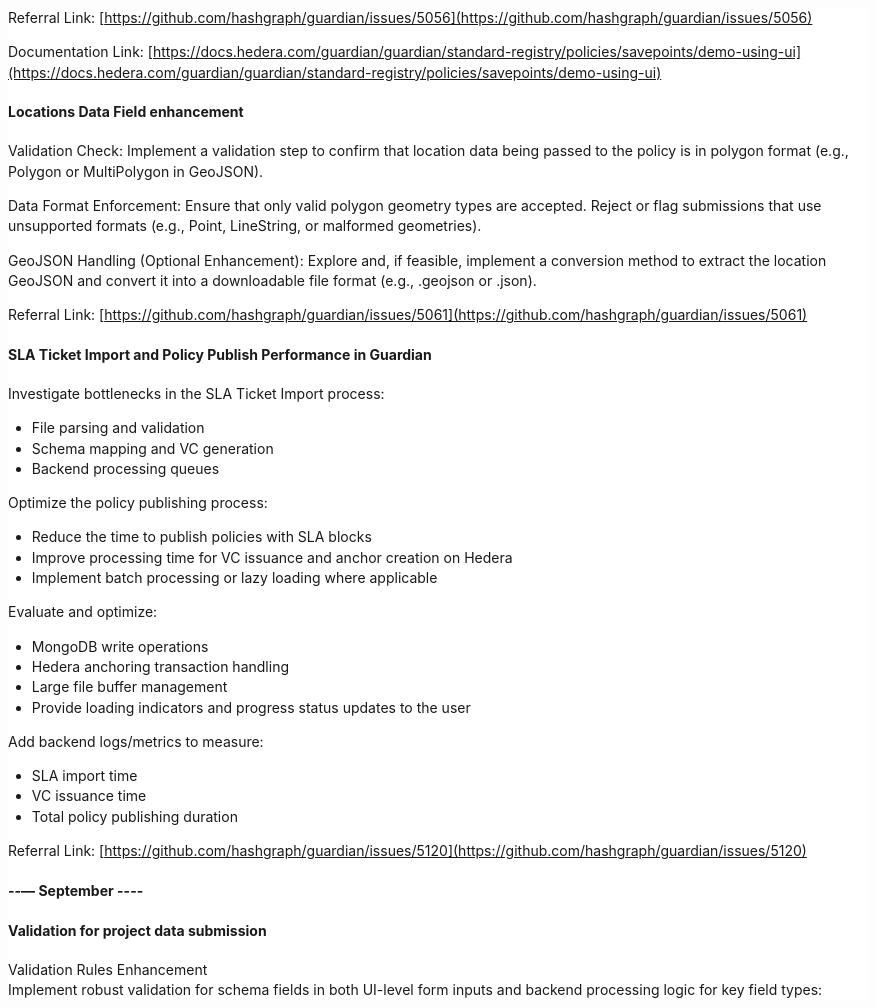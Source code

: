 Referral Link: [https://github.com/hashgraph/guardian/issues/5056](https://github.com/hashgraph/guardian/issues/5056)

Documentation Link: [https://docs.hedera.com/guardian/guardian/standard-registry/policies/savepoints/demo-using-ui](https://docs.hedera.com/guardian/guardian/standard-registry/policies/savepoints/demo-using-ui)

#### **Locations Data Field enhancement**

Validation Check: Implement a validation step to confirm that location data being passed to the policy is in polygon format (e.g., Polygon or MultiPolygon in GeoJSON).

Data Format Enforcement: Ensure that only valid polygon geometry types are accepted. Reject or flag submissions that use unsupported formats (e.g., Point, LineString, or malformed geometries).

GeoJSON Handling (Optional Enhancement): Explore and, if feasible, implement a conversion method to extract the location GeoJSON and convert it into a downloadable file format (e.g., .geojson or .json).

Referral Link: [https://github.com/hashgraph/guardian/issues/5061](https://github.com/hashgraph/guardian/issues/5061)

#### **SLA Ticket Import and Policy Publish Performance in Guardian**

Investigate bottlenecks in the SLA Ticket Import process:

* File parsing and validation
* Schema mapping and VC generation
* Backend processing queues

Optimize the policy publishing process:

* Reduce the time to publish policies with SLA blocks
* Improve processing time for VC issuance and anchor creation on Hedera
* Implement batch processing or lazy loading where applicable

Evaluate and optimize:

* MongoDB write operations
* Hedera anchoring transaction handling
* Large file buffer management
* Provide loading indicators and progress status updates to the user

Add backend logs/metrics to measure:

* SLA import time
* VC issuance time
* Total policy publishing duration

Referral Link: [https://github.com/hashgraph/guardian/issues/5120](https://github.com/hashgraph/guardian/issues/5120)

#### --— September ----

#### **Validation for project data submission**

Validation Rules Enhancement\
Implement robust validation for schema fields in both UI-level form inputs and backend processing logic for key field types:
